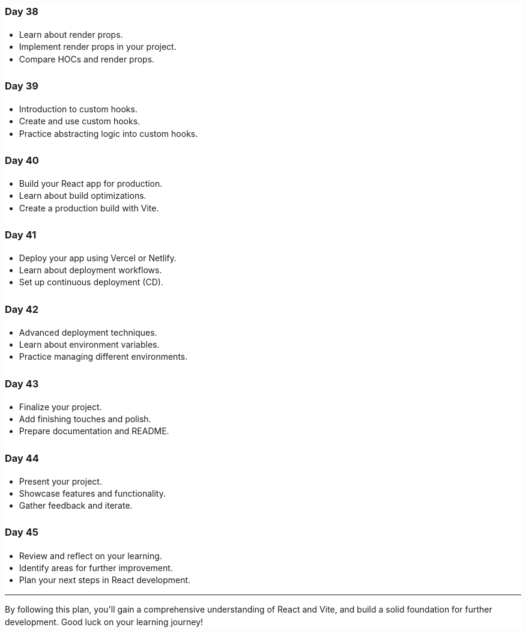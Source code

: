 ### Day 38
- Learn about render props.
- Implement render props in your project.
- Compare HOCs and render props.

### Day 39
- Introduction to custom hooks.
- Create and use custom hooks.
- Practice abstracting logic into custom hooks.

### Day 40
- Build your React app for production.
- Learn about build optimizations.
- Create a production build with Vite.

### Day 41
- Deploy your app using Vercel or Netlify.
- Learn about deployment workflows.
- Set up continuous deployment (CD).

### Day 42
- Advanced deployment techniques.
- Learn about environment variables.
- Practice managing different environments.

### Day 43
- Finalize your project.
- Add finishing touches and polish.
- Prepare documentation and README.

### Day 44
- Present your project.
- Showcase features and functionality.
- Gather feedback and iterate.

### Day 45
- Review and reflect on your learning.
- Identify areas for further improvement.
- Plan your next steps in React development.

---

By following this plan, you'll gain a comprehensive understanding of React and Vite, and build a solid foundation for further development. Good luck on your learning journey!
